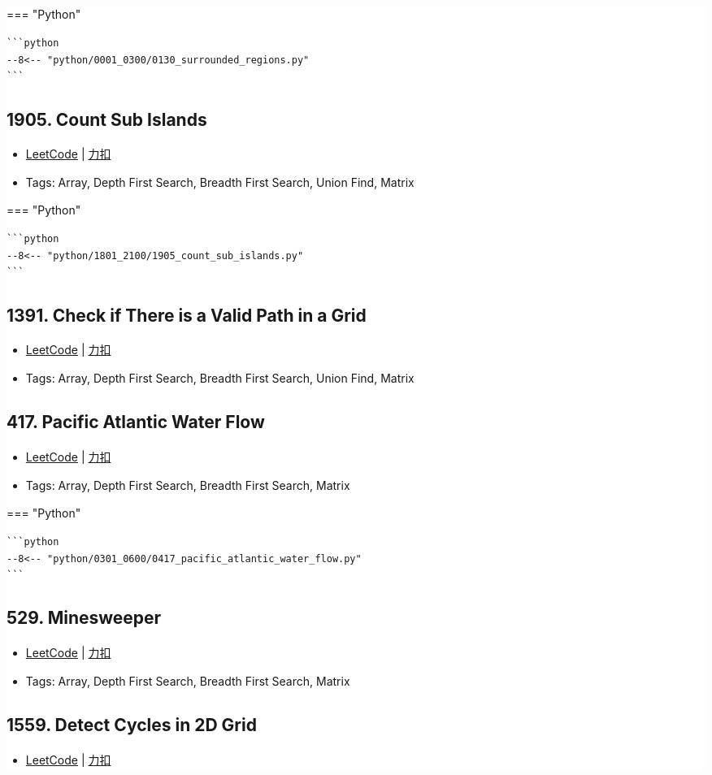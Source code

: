 === "Python"

    ```python
    --8<-- "python/0001_0300/0130_surrounded_regions.py"
    ```



## 1905. Count Sub Islands

-    [LeetCode](https://leetcode.com/problems/count-sub-islands/) | [力扣](https://leetcode.cn/problems/count-sub-islands/)

-   Tags: Array, Depth First Search, Breadth First Search, Union Find, Matrix

=== "Python"

    ```python
    --8<-- "python/1801_2100/1905_count_sub_islands.py"
    ```



## 1391. Check if There is a Valid Path in a Grid

-    [LeetCode](https://leetcode.com/problems/check-if-there-is-a-valid-path-in-a-grid/) | [力扣](https://leetcode.cn/problems/check-if-there-is-a-valid-path-in-a-grid/)

-   Tags: Array, Depth First Search, Breadth First Search, Union Find, Matrix



## 417. Pacific Atlantic Water Flow

-    [LeetCode](https://leetcode.com/problems/pacific-atlantic-water-flow/) | [力扣](https://leetcode.cn/problems/pacific-atlantic-water-flow/)

-   Tags: Array, Depth First Search, Breadth First Search, Matrix

=== "Python"

    ```python
    --8<-- "python/0301_0600/0417_pacific_atlantic_water_flow.py"
    ```



## 529. Minesweeper

-    [LeetCode](https://leetcode.com/problems/minesweeper/) | [力扣](https://leetcode.cn/problems/minesweeper/)

-   Tags: Array, Depth First Search, Breadth First Search, Matrix



## 1559. Detect Cycles in 2D Grid

-    [LeetCode](https://leetcode.com/problems/detect-cycles-in-2d-grid/) | [力扣](https://leetcode.cn/problems/detect-cycles-in-2d-grid/)
